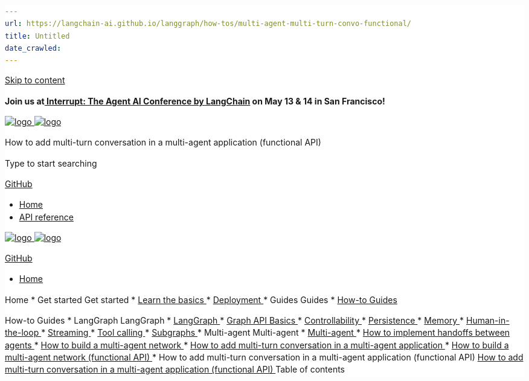 ```yaml
---
url: https://langchain-ai.github.io/langgraph/how-tos/multi-agent-multi-turn-convo-functional/
title: Untitled
date_crawled: 
---
```


[ Skip to content ](https://langchain-ai.github.io/langgraph/how-tos/multi-agent-multi-turn-convo-functional/#how-to-add-multi-turn-conversation-in-a-multi-agent-application-functional-api)

**Join us at[ Interrupt: The Agent AI Conference by LangChain](https://interrupt.langchain.com/) on May 13 & 14 in San Francisco!**

[ ![logo](https://langchain-ai.github.io/langgraph/static/wordmark_dark.svg) ![logo](https://langchain-ai.github.io/langgraph/static/wordmark_light.svg) ](https://langchain-ai.github.io/langgraph/)

How to add multi-turn conversation in a multi-agent application (functional API) 

[ ](https://langchain-ai.github.io/langgraph/how-tos/multi-agent-multi-turn-convo-functional/?q= "Share")

Type to start searching

[ GitHub  ](https://github.com/langchain-ai/langgraph "Go to repository")

  * [ Home ](https://langchain-ai.github.io/langgraph/)
  * [ API reference ](https://langchain-ai.github.io/langgraph/reference/graphs/)



[ ![logo](https://langchain-ai.github.io/langgraph/static/wordmark_dark.svg) ![logo](https://langchain-ai.github.io/langgraph/static/wordmark_light.svg) ](https://langchain-ai.github.io/langgraph/)

[ GitHub  ](https://github.com/langchain-ai/langgraph "Go to repository")

  * [ Home  ](https://langchain-ai.github.io/langgraph/)

Home 
    * Get started  Get started 
      * [ Learn the basics  ](https://langchain-ai.github.io/langgraph/tutorials/introduction/)
      * [ Deployment  ](https://langchain-ai.github.io/langgraph/tutorials/deployment/)
    * Guides  Guides 
      * [ How-to Guides  ](https://langchain-ai.github.io/langgraph/how-tos/)

How-to Guides 
        * LangGraph  LangGraph 
          * [ LangGraph  ](https://langchain-ai.github.io/langgraph/how-tos#langgraph)
          * [ Graph API Basics  ](https://langchain-ai.github.io/langgraph/how-tos#graph-api-basics)
          * [ Controllability  ](https://langchain-ai.github.io/langgraph/how-tos#controllability)
          * [ Persistence  ](https://langchain-ai.github.io/langgraph/how-tos#persistence)
          * [ Memory  ](https://langchain-ai.github.io/langgraph/how-tos#memory)
          * [ Human-in-the-loop  ](https://langchain-ai.github.io/langgraph/how-tos#human-in-the-loop)
          * [ Streaming  ](https://langchain-ai.github.io/langgraph/how-tos#streaming)
          * [ Tool calling  ](https://langchain-ai.github.io/langgraph/how-tos#tool-calling)
          * [ Subgraphs  ](https://langchain-ai.github.io/langgraph/how-tos#subgraphs)
          * Multi-agent  Multi-agent 
            * [ Multi-agent  ](https://langchain-ai.github.io/langgraph/how-tos#multi-agent)
            * [ How to implement handoffs between agents  ](https://langchain-ai.github.io/langgraph/how-tos/agent-handoffs/)
            * [ How to build a multi-agent network  ](https://langchain-ai.github.io/langgraph/how-tos/multi-agent-network/)
            * [ How to add multi-turn conversation in a multi-agent application  ](https://langchain-ai.github.io/langgraph/how-tos/multi-agent-multi-turn-convo/)
            * [ How to build a multi-agent network (functional API)  ](https://langchain-ai.github.io/langgraph/how-tos/multi-agent-network-functional/)
            * How to add multi-turn conversation in a multi-agent application (functional API)  [ How to add multi-turn conversation in a multi-agent application (functional API)  ](https://langchain-ai.github.io/langgraph/how-tos/multi-agent-multi-turn-convo-functional/) Table of contents 